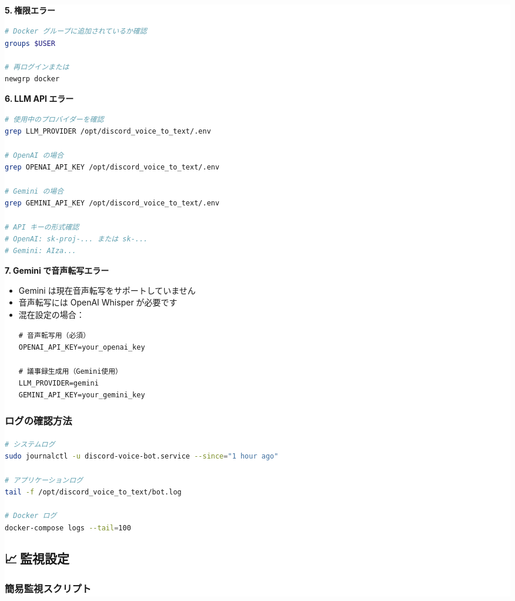 **5. 権限エラー**
```bash
# Docker グループに追加されているか確認
groups $USER

# 再ログインまたは
newgrp docker
```

**6. LLM API エラー**
```bash
# 使用中のプロバイダーを確認
grep LLM_PROVIDER /opt/discord_voice_to_text/.env

# OpenAI の場合
grep OPENAI_API_KEY /opt/discord_voice_to_text/.env

# Gemini の場合  
grep GEMINI_API_KEY /opt/discord_voice_to_text/.env

# API キーの形式確認
# OpenAI: sk-proj-... または sk-...
# Gemini: AIza...
```

**7. Gemini で音声転写エラー**
- Gemini は現在音声転写をサポートしていません
- 音声転写には OpenAI Whisper が必要です
- 混在設定の場合：
  ```env
  # 音声転写用（必須）
  OPENAI_API_KEY=your_openai_key
  
  # 議事録生成用（Gemini使用）
  LLM_PROVIDER=gemini  
  GEMINI_API_KEY=your_gemini_key
  ```

### ログの確認方法

```bash
# システムログ
sudo journalctl -u discord-voice-bot.service --since="1 hour ago"

# アプリケーションログ
tail -f /opt/discord_voice_to_text/bot.log

# Docker ログ
docker-compose logs --tail=100
```

## 📈 監視設定

### 簡易監視スクリプト
